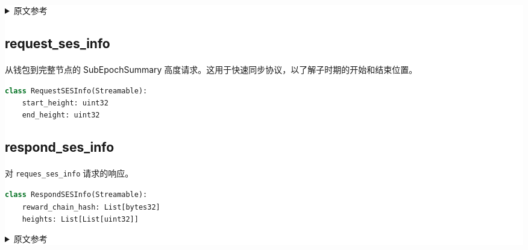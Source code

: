 <details><summary>原文参考</summary></details>

## request_ses_info

从钱包到完整节点的 SubEpochSummary 高度请求。这用于快速同步协议，以了解子时期的开始和结束位置。

```python
class RequestSESInfo(Streamable):
    start_height: uint32
    end_height: uint32
```

## respond_ses_info

对 `reques_ses_info` 请求的响应。

```python
class RespondSESInfo(Streamable):
    reward_chain_hash: List[bytes32]
    heights: List[List[uint32]]
```

<details><summary>原文参考</summary></details>
